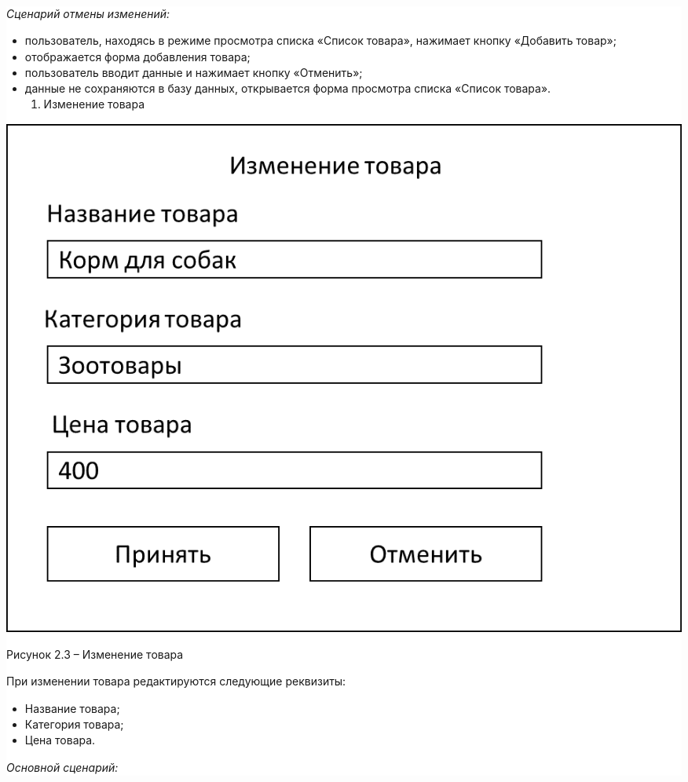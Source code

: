 *Сценарий отмены изменений:*

- пользователь, находясь в режиме просмотра списка «Список товара», нажимает кнопку «Добавить товар»;
- отображается форма добавления товара;
- пользователь вводит данные и нажимает кнопку «Отменить»;
- данные не сохраняются в базу данных, открывается форма просмотра списка «Список товара».
  1. Изменение товара

![](Aspose.Words.87256da6-ade2-4c24-a6b1-277c65b39d85.007.png)

Рисунок 2.3 – Изменение товара

При изменении товара редактируются следующие реквизиты:

- Название товара;
- Категория товара;
- Цена товара.

*Основной сценарий:*
